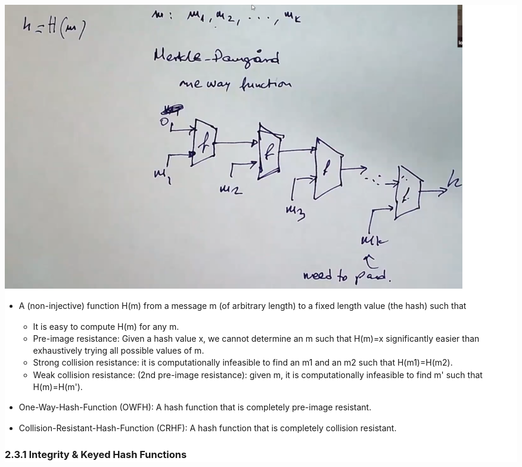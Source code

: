 ![Untitled_6.png](Untitled_6.png)

- A (non-injective) function H(m) from a message m (of arbitrary length) to a fixed length value (the hash) such that
    - It is easy to compute H(m) for any m.
    - Pre-image resistance: Given a hash value x, we cannot determine an m such that H(m)=x significantly easier than exhaustively trying all possible values of m.
    - Strong collision resistance: it is computationally infeasible to find an m1 and an m2 such that H(m1)=H(m2).
    - Weak collision resistance: (2nd pre-image resistance): given m, it is computationally infeasible to find m' such that H(m)=H(m').
    
- One-Way-Hash-Function (OWFH): A hash function that is completely pre-image resistant.
- Collision-Resistant-Hash-Function (CRHF): A hash function that is completely collision resistant.

### 2.3.1 Integrity & Keyed Hash Functions
